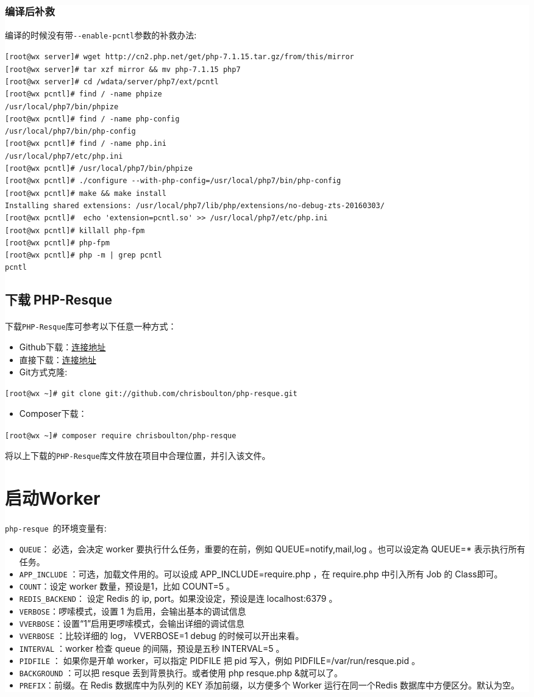 

### 编译后补救

编译的时候没有带`--enable-pcntl`参数的补救办法:

```
[root@wx server]# wget http://cn2.php.net/get/php-7.1.15.tar.gz/from/this/mirror
[root@wx server]# tar xzf mirror && mv php-7.1.15 php7
[root@wx server]# cd /wdata/server/php7/ext/pcntl
[root@wx pcntl]# find / -name phpize
/usr/local/php7/bin/phpize
[root@wx pcntl]# find / -name php-config
/usr/local/php7/bin/php-config
[root@wx pcntl]# find / -name php.ini
/usr/local/php7/etc/php.ini
[root@wx pcntl]# /usr/local/php7/bin/phpize
[root@wx pcntl]# ./configure --with-php-config=/usr/local/php7/bin/php-config
[root@wx pcntl]# make && make install
Installing shared extensions: /usr/local/php7/lib/php/extensions/no-debug-zts-20160303/
[root@wx pcntl]#  echo 'extension=pcntl.so' >> /usr/local/php7/etc/php.ini
[root@wx pcntl]# killall php-fpm
[root@wx pcntl]# php-fpm
[root@wx pcntl]# php -m | grep pcntl
pcntl
```

## 下载 PHP-Resque

下载`PHP-Resque`库可参考以下任意一种方式：

* Github下载：[连接地址](https://github.com/chrisboulton/php-resque)
* 直接下载：[连接地址](https://github.com/chrisboulton/php-resque/zipball/master)
* Git方式克隆:

```
[root@wx ~]# git clone git://github.com/chrisboulton/php-resque.git
```

* Composer下载：

```
[root@wx ~]# composer require chrisboulton/php-resque
```

将以上下载的`PHP-Resque`库文件放在项目中合理位置，并引入该文件。

# 启动Worker

`php-resque `的环境变量有:
*  `QUEUE`： 必选，会决定 worker 要执行什么任务，重要的在前，例如 QUEUE=notify,mail,log 。也可以设定為 QUEUE=* 表示执行所有任务。
* `APP_INCLUDE` ：可选，加载文件用的。可以设成 APP_INCLUDE=require.php ，在 require.php 中引入所有 Job 的 Class即可。
* `COUNT`：设定 worker 数量，预设是1，比如 COUNT=5 。
* `REDIS_BACKEND`： 设定 Redis 的 ip, port。如果没设定，预设是连 localhost:6379 。
* `VERBOSE`：啰嗦模式，设置 1 为启用，会输出基本的调试信息
* `VVERBOSE`：设置“1”启用更啰嗦模式，会输出详细的调试信息
* `VVERBOSE` ：比较详细的 log， VVERBOSE=1 debug 的时候可以开出来看。
* `INTERVAL` ：worker 检查 queue 的间隔，预设是五秒 INTERVAL=5 。
* `PIDFILE` ： 如果你是开单 worker，可以指定 PIDFILE 把 pid 写入，例如 PIDFILE=/var/run/resque.pid 。
* `BACKGROUND` ：可以把 resque 丢到背景执行。或者使用 php resque.php &就可以了。
* `PREFIX`：前缀。在 Redis 数据库中为队列的 KEY 添加前缀，以方便多个 Worker 运行在同一个Redis 数据库中方便区分。默认为空。
